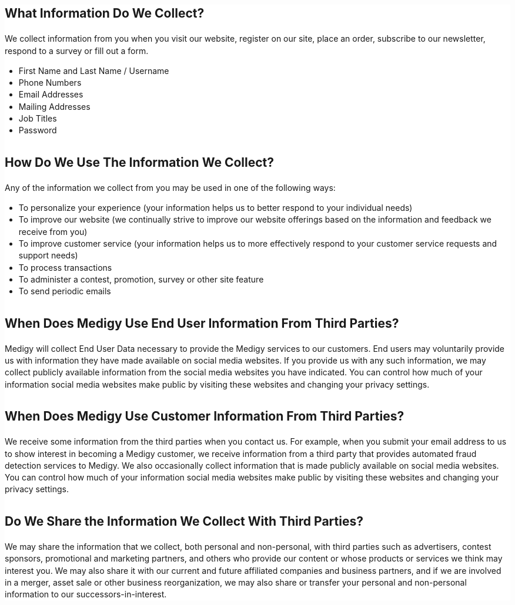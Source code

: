 ## What Information Do We Collect?

We collect information from you when you visit our website, register on our site, place an order, subscribe to our newsletter, respond to a survey or fill out a form.
-	First Name and Last Name / Username
-	Phone Numbers
-	Email Addresses
-	Mailing Addresses
-	Job Titles
-	Password
  
## How Do We Use The Information We Collect?

Any of the information we collect from you may be used in one of the following ways:
-	To personalize your experience (your information helps us to better respond to your individual needs)
-	To improve our website (we continually strive to improve our website offerings based on the information and feedback we receive from you)
-	To improve customer service (your information helps us to more effectively respond to your customer service requests and support needs)
-	To process transactions
-	To administer a contest, promotion, survey or other site feature
-	To send periodic emails

## When Does Medigy Use End User Information From Third Parties?

Medigy will collect End User Data necessary to provide the Medigy services to our customers.
End users may voluntarily provide us with information they have made available on social media websites. If you provide us with any such information, we may collect publicly available information from the social media websites you have indicated. You can control how much of your information social media websites make public by visiting these websites and changing your privacy settings.

## When Does Medigy Use Customer Information From Third Parties?

We receive some information from the third parties when you contact us. For example, when you submit your email address to us to show interest in becoming a Medigy customer, we receive information from a third party that provides automated fraud detection services to Medigy. We also occasionally collect information that is made publicly available on social media websites. You can control how much of your information social media websites make public by visiting these websites and changing your privacy settings.

## Do We Share the Information We Collect With Third Parties?

We may share the information that we collect, both personal and non-personal, with third parties such as advertisers, contest sponsors, promotional and marketing partners, and others who provide our content or whose products or services we think may interest you. We may also share it with our current and future affiliated companies and business partners, and if we are involved in a merger, asset sale or other business reorganization, we may also share or transfer your personal and non-personal information to our successors-in-interest.
